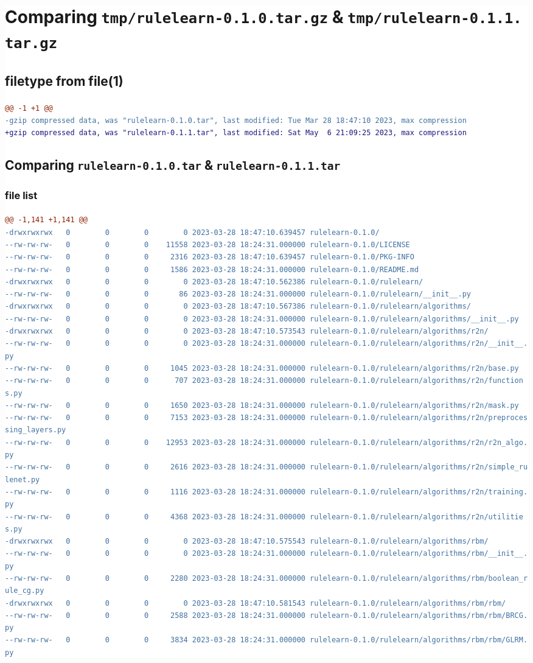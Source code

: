 # Comparing `tmp/rulelearn-0.1.0.tar.gz` & `tmp/rulelearn-0.1.1.tar.gz`

## filetype from file(1)

```diff
@@ -1 +1 @@
-gzip compressed data, was "rulelearn-0.1.0.tar", last modified: Tue Mar 28 18:47:10 2023, max compression
+gzip compressed data, was "rulelearn-0.1.1.tar", last modified: Sat May  6 21:09:25 2023, max compression
```

## Comparing `rulelearn-0.1.0.tar` & `rulelearn-0.1.1.tar`

### file list

```diff
@@ -1,141 +1,141 @@
-drwxrwxrwx   0        0        0        0 2023-03-28 18:47:10.639457 rulelearn-0.1.0/
--rw-rw-rw-   0        0        0    11558 2023-03-28 18:24:31.000000 rulelearn-0.1.0/LICENSE
--rw-rw-rw-   0        0        0     2316 2023-03-28 18:47:10.639457 rulelearn-0.1.0/PKG-INFO
--rw-rw-rw-   0        0        0     1586 2023-03-28 18:24:31.000000 rulelearn-0.1.0/README.md
-drwxrwxrwx   0        0        0        0 2023-03-28 18:47:10.562386 rulelearn-0.1.0/rulelearn/
--rw-rw-rw-   0        0        0       86 2023-03-28 18:24:31.000000 rulelearn-0.1.0/rulelearn/__init__.py
-drwxrwxrwx   0        0        0        0 2023-03-28 18:47:10.567386 rulelearn-0.1.0/rulelearn/algorithms/
--rw-rw-rw-   0        0        0        0 2023-03-28 18:24:31.000000 rulelearn-0.1.0/rulelearn/algorithms/__init__.py
-drwxrwxrwx   0        0        0        0 2023-03-28 18:47:10.573543 rulelearn-0.1.0/rulelearn/algorithms/r2n/
--rw-rw-rw-   0        0        0        0 2023-03-28 18:24:31.000000 rulelearn-0.1.0/rulelearn/algorithms/r2n/__init__.py
--rw-rw-rw-   0        0        0     1045 2023-03-28 18:24:31.000000 rulelearn-0.1.0/rulelearn/algorithms/r2n/base.py
--rw-rw-rw-   0        0        0      707 2023-03-28 18:24:31.000000 rulelearn-0.1.0/rulelearn/algorithms/r2n/functions.py
--rw-rw-rw-   0        0        0     1650 2023-03-28 18:24:31.000000 rulelearn-0.1.0/rulelearn/algorithms/r2n/mask.py
--rw-rw-rw-   0        0        0     7153 2023-03-28 18:24:31.000000 rulelearn-0.1.0/rulelearn/algorithms/r2n/preprocessing_layers.py
--rw-rw-rw-   0        0        0    12953 2023-03-28 18:24:31.000000 rulelearn-0.1.0/rulelearn/algorithms/r2n/r2n_algo.py
--rw-rw-rw-   0        0        0     2616 2023-03-28 18:24:31.000000 rulelearn-0.1.0/rulelearn/algorithms/r2n/simple_rulenet.py
--rw-rw-rw-   0        0        0     1116 2023-03-28 18:24:31.000000 rulelearn-0.1.0/rulelearn/algorithms/r2n/training.py
--rw-rw-rw-   0        0        0     4368 2023-03-28 18:24:31.000000 rulelearn-0.1.0/rulelearn/algorithms/r2n/utilities.py
-drwxrwxrwx   0        0        0        0 2023-03-28 18:47:10.575543 rulelearn-0.1.0/rulelearn/algorithms/rbm/
--rw-rw-rw-   0        0        0        0 2023-03-28 18:24:31.000000 rulelearn-0.1.0/rulelearn/algorithms/rbm/__init__.py
--rw-rw-rw-   0        0        0     2280 2023-03-28 18:24:31.000000 rulelearn-0.1.0/rulelearn/algorithms/rbm/boolean_rule_cg.py
-drwxrwxrwx   0        0        0        0 2023-03-28 18:47:10.581543 rulelearn-0.1.0/rulelearn/algorithms/rbm/rbm/
--rw-rw-rw-   0        0        0     2588 2023-03-28 18:24:31.000000 rulelearn-0.1.0/rulelearn/algorithms/rbm/rbm/BRCG.py
--rw-rw-rw-   0        0        0     3834 2023-03-28 18:24:31.000000 rulelearn-0.1.0/rulelearn/algorithms/rbm/rbm/GLRM.py
```
